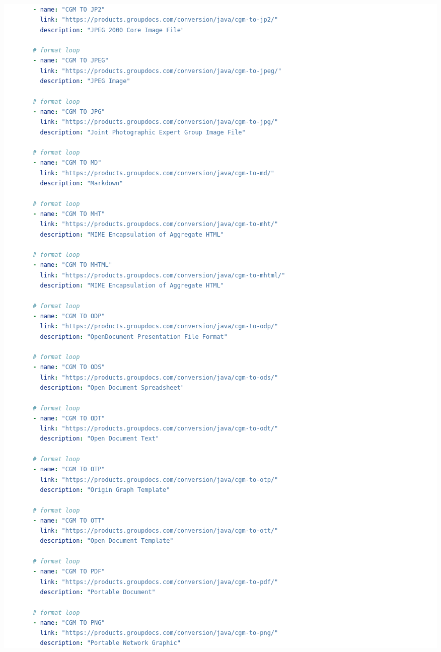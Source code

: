 ```yaml
        - name: "CGM TO JP2"
          link: "https://products.groupdocs.com/conversion/java/cgm-to-jp2/"
          description: "JPEG 2000 Core Image File"

        # format loop
        - name: "CGM TO JPEG"
          link: "https://products.groupdocs.com/conversion/java/cgm-to-jpeg/"
          description: "JPEG Image"

        # format loop
        - name: "CGM TO JPG"
          link: "https://products.groupdocs.com/conversion/java/cgm-to-jpg/"
          description: "Joint Photographic Expert Group Image File"

        # format loop
        - name: "CGM TO MD"
          link: "https://products.groupdocs.com/conversion/java/cgm-to-md/"
          description: "Markdown"

        # format loop
        - name: "CGM TO MHT"
          link: "https://products.groupdocs.com/conversion/java/cgm-to-mht/"
          description: "MIME Encapsulation of Aggregate HTML"

        # format loop
        - name: "CGM TO MHTML"
          link: "https://products.groupdocs.com/conversion/java/cgm-to-mhtml/"
          description: "MIME Encapsulation of Aggregate HTML"

        # format loop
        - name: "CGM TO ODP"
          link: "https://products.groupdocs.com/conversion/java/cgm-to-odp/"
          description: "OpenDocument Presentation File Format"

        # format loop
        - name: "CGM TO ODS"
          link: "https://products.groupdocs.com/conversion/java/cgm-to-ods/"
          description: "Open Document Spreadsheet"

        # format loop
        - name: "CGM TO ODT"
          link: "https://products.groupdocs.com/conversion/java/cgm-to-odt/"
          description: "Open Document Text"

        # format loop
        - name: "CGM TO OTP"
          link: "https://products.groupdocs.com/conversion/java/cgm-to-otp/"
          description: "Origin Graph Template"

        # format loop
        - name: "CGM TO OTT"
          link: "https://products.groupdocs.com/conversion/java/cgm-to-ott/"
          description: "Open Document Template"

        # format loop
        - name: "CGM TO PDF"
          link: "https://products.groupdocs.com/conversion/java/cgm-to-pdf/"
          description: "Portable Document"

        # format loop
        - name: "CGM TO PNG"
          link: "https://products.groupdocs.com/conversion/java/cgm-to-png/"
          description: "Portable Network Graphic"
```